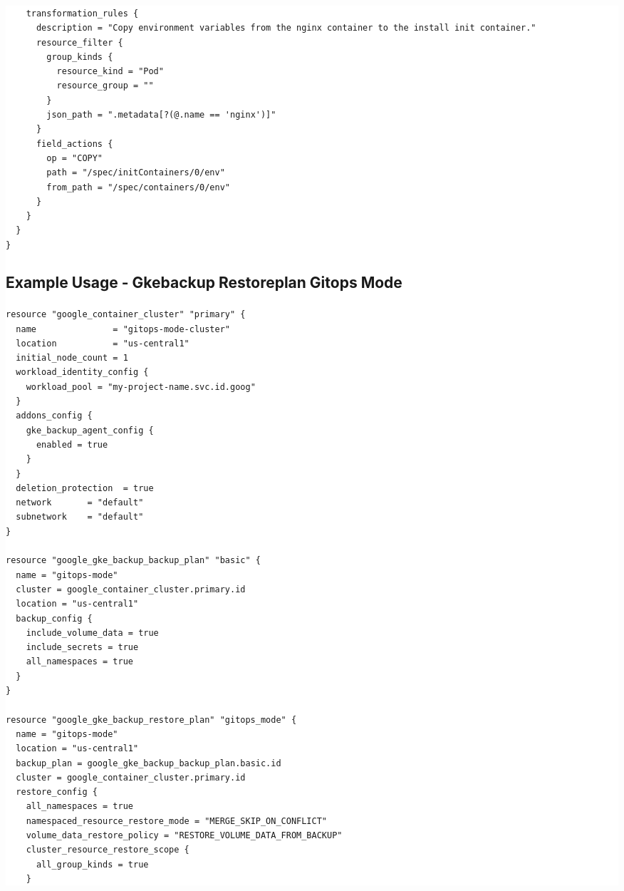 ```hcl
    transformation_rules {
      description = "Copy environment variables from the nginx container to the install init container."
      resource_filter {
        group_kinds {
          resource_kind = "Pod"
          resource_group = ""
        }
        json_path = ".metadata[?(@.name == 'nginx')]"
      }
      field_actions {
        op = "COPY"
        path = "/spec/initContainers/0/env"
        from_path = "/spec/containers/0/env"
      }
    }
  }
}
```
## Example Usage - Gkebackup Restoreplan Gitops Mode


```hcl
resource "google_container_cluster" "primary" {
  name               = "gitops-mode-cluster"
  location           = "us-central1"
  initial_node_count = 1
  workload_identity_config {
    workload_pool = "my-project-name.svc.id.goog"
  }
  addons_config {
    gke_backup_agent_config {
      enabled = true
    }
  }
  deletion_protection  = true
  network       = "default"
  subnetwork    = "default"
}

resource "google_gke_backup_backup_plan" "basic" {
  name = "gitops-mode"
  cluster = google_container_cluster.primary.id
  location = "us-central1"
  backup_config {
    include_volume_data = true
    include_secrets = true
    all_namespaces = true
  }
}

resource "google_gke_backup_restore_plan" "gitops_mode" {
  name = "gitops-mode"
  location = "us-central1"
  backup_plan = google_gke_backup_backup_plan.basic.id
  cluster = google_container_cluster.primary.id
  restore_config {
    all_namespaces = true
    namespaced_resource_restore_mode = "MERGE_SKIP_ON_CONFLICT"
    volume_data_restore_policy = "RESTORE_VOLUME_DATA_FROM_BACKUP"
    cluster_resource_restore_scope {
      all_group_kinds = true
    }
```